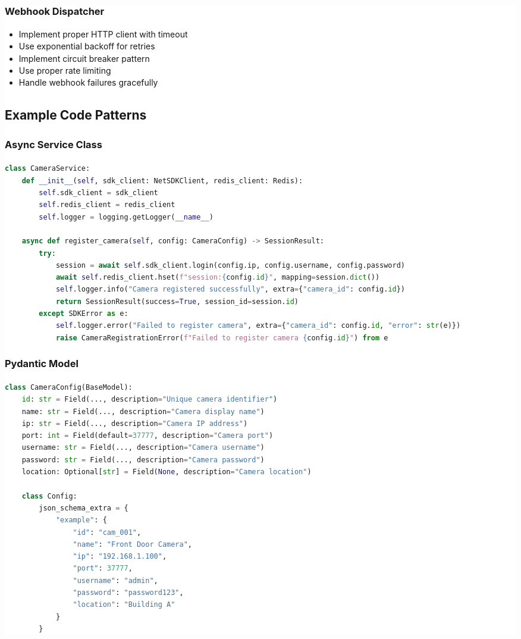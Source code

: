 ### Webhook Dispatcher

- Implement proper HTTP client with timeout
- Use exponential backoff for retries
- Implement circuit breaker pattern
- Use proper rate limiting
- Handle webhook failures gracefully

## Example Code Patterns

### Async Service Class

```python
class CameraService:
    def __init__(self, sdk_client: NetSDKClient, redis_client: Redis):
        self.sdk_client = sdk_client
        self.redis_client = redis_client
        self.logger = logging.getLogger(__name__)

    async def register_camera(self, config: CameraConfig) -> SessionResult:
        try:
            session = await self.sdk_client.login(config.ip, config.username, config.password)
            await self.redis_client.hset(f"session:{config.id}", mapping=session.dict())
            self.logger.info("Camera registered successfully", extra={"camera_id": config.id})
            return SessionResult(success=True, session_id=session.id)
        except SDKError as e:
            self.logger.error("Failed to register camera", extra={"camera_id": config.id, "error": str(e)})
            raise CameraRegistrationError(f"Failed to register camera {config.id}") from e
```

### Pydantic Model

```python
class CameraConfig(BaseModel):
    id: str = Field(..., description="Unique camera identifier")
    name: str = Field(..., description="Camera display name")
    ip: str = Field(..., description="Camera IP address")
    port: int = Field(default=37777, description="Camera port")
    username: str = Field(..., description="Camera username")
    password: str = Field(..., description="Camera password")
    location: Optional[str] = Field(None, description="Camera location")

    class Config:
        json_schema_extra = {
            "example": {
                "id": "cam_001",
                "name": "Front Door Camera",
                "ip": "192.168.1.100",
                "port": 37777,
                "username": "admin",
                "password": "password123",
                "location": "Building A"
            }
        }
```
